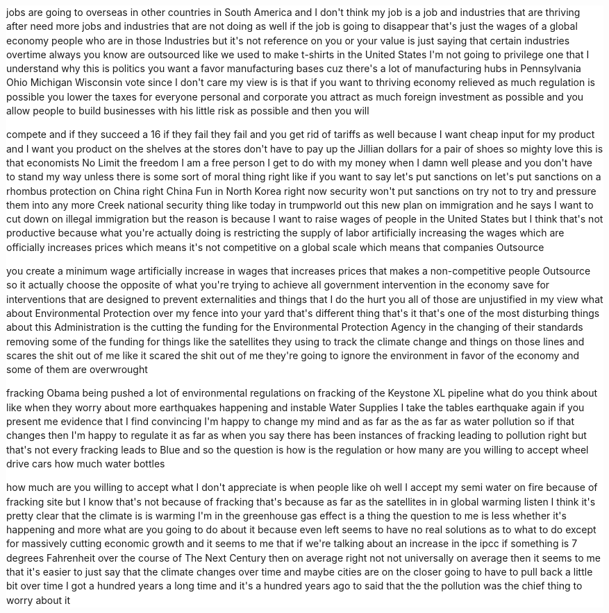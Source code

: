 <timemark seconds="8275" />

jobs are going to overseas in other countries in South America and I don't think my job is a job and industries that are thriving after need more jobs and industries that are not doing as well if the job is going to disappear that's just the wages of a global economy people who are in those Industries but it's not reference on you or your value is just saying that certain industries overtime always you know are outsourced like we used to make t-shirts in the United States I'm not going to privilege one that I understand why this is politics you want a favor manufacturing bases cuz there's a lot of manufacturing hubs in Pennsylvania Ohio Michigan Wisconsin vote since I don't care my view is is that if you want to thriving economy relieved as much regulation is possible you lower the taxes for everyone personal and corporate you attract as much foreign investment as possible and you allow people to build businesses with his little risk as possible and then you will

<timemark seconds="8334" />

compete and if they succeed a 16 if they fail they fail and you get rid of tariffs as well because I want cheap input for my product and I want you product on the shelves at the stores don't have to pay up the Jillian dollars for a pair of shoes so mighty love this is that economists No Limit the freedom I am a free person I get to do with my money when I damn well please and you don't have to stand my way unless there is some sort of moral thing right like if you want to say let's put sanctions on let's put sanctions on a rhombus protection on China right China Fun in North Korea right now security won't put sanctions on try not to try and pressure them into any more Creek national security thing like today in trumpworld out this new plan on immigration and he says I want to cut down on illegal immigration but the reason is because I want to raise wages of people in the United States but I think that's not productive because what you're actually doing is restricting the supply of labor artificially increasing the wages which are officially increases prices which means it's not competitive on a global scale which means that companies Outsource

<timemark seconds="8394" />

you create a minimum wage artificially increase in wages that increases prices that makes a non-competitive people Outsource so it actually choose the opposite of what you're trying to achieve all government intervention in the economy save for interventions that are designed to prevent externalities and things that I do the hurt you all of those are unjustified in my view what about Environmental Protection over my fence into your yard that's different thing that's it that's one of the most disturbing things about this Administration is the cutting the funding for the Environmental Protection Agency in the changing of their standards removing some of the funding for things like the satellites they using to track the climate change and things on those lines and scares the shit out of me like it scared the shit out of me they're going to ignore the environment in favor of the economy and some of them are overwrought

<timemark seconds="8454" />

fracking Obama being pushed a lot of environmental regulations on fracking of the Keystone XL pipeline what do you think about like when they worry about more earthquakes happening and instable Water Supplies I take the tables earthquake again if you present me evidence that I find convincing I'm happy to change my mind and as far as the as far as water pollution so if that changes then I'm happy to regulate it as far as when you say there has been instances of fracking leading to pollution right but that's not every fracking leads to Blue and so the question is how is the regulation or how many are you willing to accept wheel drive cars how much water bottles

<timemark seconds="8514" />

how much are you willing to accept what I don't appreciate is when people like oh well I accept my semi water on fire because of fracking site but I know that's not because of fracking that's because as far as the satellites in in global warming listen I think it's pretty clear that the climate is is warming I'm in the greenhouse gas effect is a thing the question to me is less whether it's happening and more what are you going to do about it because even left seems to have no real solutions as to what to do except for massively cutting economic growth and it seems to me that if we're talking about an increase in the ipcc if something is 7 degrees Fahrenheit over the course of The Next Century then on average right not not universally on average then it seems to me that it's easier to just say that the climate changes over time and maybe cities are on the closer going to have to pull back a little bit over time I got a hundred years a long time and it's a hundred years ago to said that the the pollution was the chief thing to worry about it
